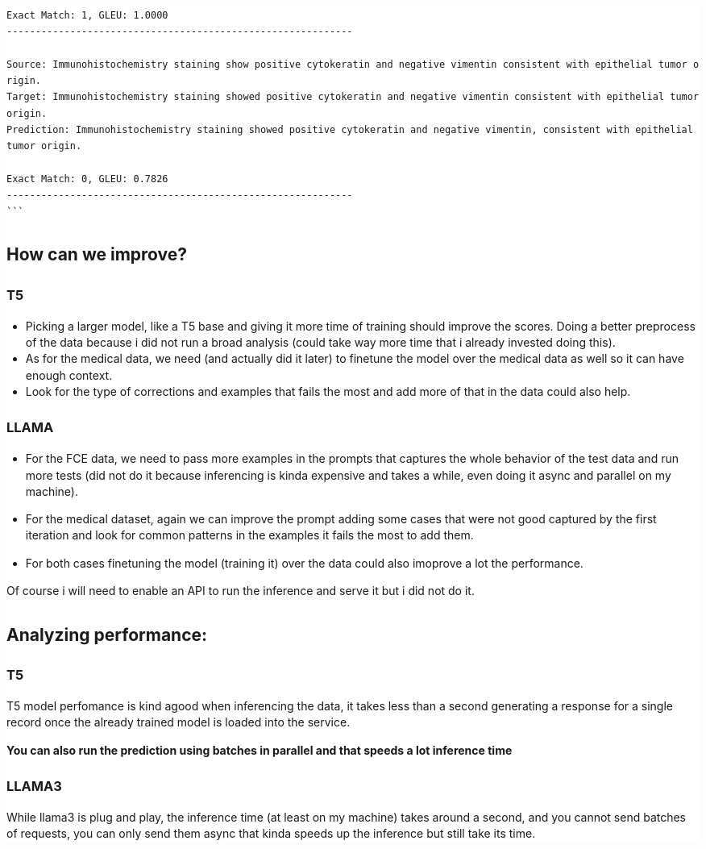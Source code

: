     Exact Match: 1, GLEU: 1.0000
    ------------------------------------------------------------

    Source: Immunohistochemistry staining show positive cytokeratin and negative vimentin consistent with epithelial tumor origin.
    Target: Immunohistochemistry staining showed positive cytokeratin and negative vimentin consistent with epithelial tumor origin.
    Prediction: Immunohistochemistry staining showed positive cytokeratin and negative vimentin, consistent with epithelial tumor origin.

    Exact Match: 0, GLEU: 0.7826
    ------------------------------------------------------------
    ```

## How can we improve?
### T5
* Picking a larger model, like a T5 base and giving it more time of training should improve the scores. Doing a better preprocess of the data because i did not run a broad analysis (could take way more time that i already invested doing this).
* As for the medical data, we need (and actually did it later) to finetune the model over the medical data as well so it can have enough context.
* Look for the type of corrections and examples that fails the most and add more of that in the data could also help.

### LLAMA

* For the FCE data, we need to pass more examples in the prompts that captures the whole behavior of the test data and run more tests (did not do it because inferencing is kinda expensive and takes a while, even doing it async and parallel  on my machine).

* For the medical dataset, again we can improve the prompt adding some cases that were not good captured by the first iteration and look for common patterns in the examples it fails the most to add them.

* For both cases finetuning the model (training it) over the data could also imoprove a lot the performance.


Of course i will need to enable an API to run the inference and serve it but i did not do it.

## Analyzing performance:
### T5
T5 model perfomance is kind agood when inferencing the data, it takes less than a second generating a response for a single record once the already trained model is loaded into the service.

**You can also run the prediction using batches in parallel and that speeds a lot inference time**

### LLAMA3
While llama3 is plug and play, the inference time (at least on my machine) takes around a second, and you cannot send batches of requests, you can only send them async that kinda speeds up the inference but still take its time.
